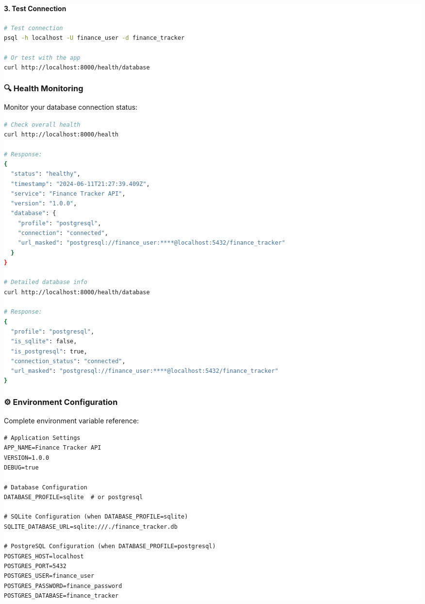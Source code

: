 #### 3. Test Connection

```bash
# Test connection
psql -h localhost -U finance_user -d finance_tracker

# Or test with the app
curl http://localhost:8000/health/database
```

### 🔍 Health Monitoring

Monitor your database connection status:

```bash
# Check overall health
curl http://localhost:8000/health

# Response:
{
  "status": "healthy",
  "timestamp": "2024-06-11T21:27:39.409Z",
  "service": "Finance Tracker API",
  "version": "1.0.0",
  "database": {
    "profile": "postgresql",
    "connection": "connected",
    "url_masked": "postgresql://finance_user:****@localhost:5432/finance_tracker"
  }
}

# Detailed database info
curl http://localhost:8000/health/database

# Response:
{
  "profile": "postgresql",
  "is_sqlite": false,
  "is_postgresql": true,
  "connection_status": "connected",
  "url_masked": "postgresql://finance_user:****@localhost:5432/finance_tracker"
}
```

### ⚙️ Environment Configuration

Complete environment variable reference:

```env
# Application Settings
APP_NAME=Finance Tracker API
VERSION=1.0.0
DEBUG=true

# Database Configuration
DATABASE_PROFILE=sqlite  # or postgresql

# SQLite Configuration (when DATABASE_PROFILE=sqlite)
SQLITE_DATABASE_URL=sqlite:///./finance_tracker.db

# PostgreSQL Configuration (when DATABASE_PROFILE=postgresql)
POSTGRES_HOST=localhost
POSTGRES_PORT=5432
POSTGRES_USER=finance_user
POSTGRES_PASSWORD=finance_password
POSTGRES_DATABASE=finance_tracker
```